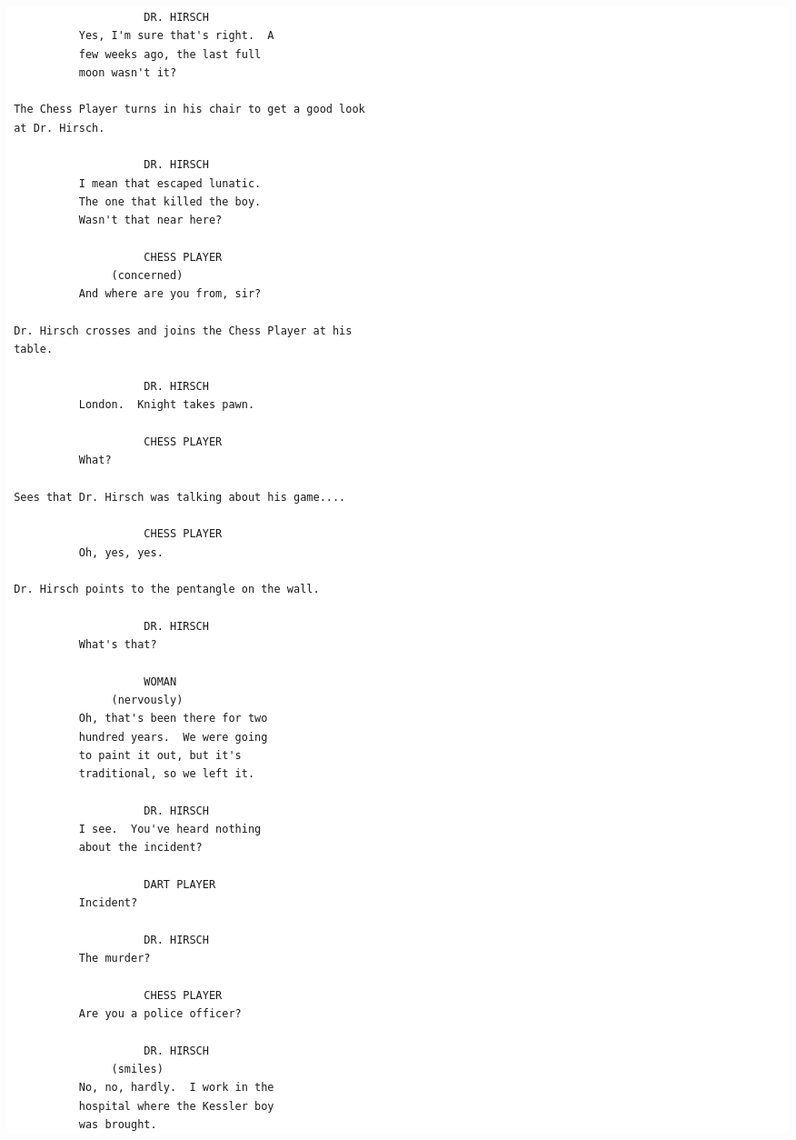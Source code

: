                          DR. HIRSCH
               Yes, I'm sure that's right.  A
               few weeks ago, the last full
               moon wasn't it?

     The Chess Player turns in his chair to get a good look
     at Dr. Hirsch.

                         DR. HIRSCH
               I mean that escaped lunatic.
               The one that killed the boy.
               Wasn't that near here?

                         CHESS PLAYER
                    (concerned)
               And where are you from, sir?

     Dr. Hirsch crosses and joins the Chess Player at his
     table.

                         DR. HIRSCH
               London.  Knight takes pawn.

                         CHESS PLAYER
               What?

     Sees that Dr. Hirsch was talking about his game....

                         CHESS PLAYER
               Oh, yes, yes.

     Dr. Hirsch points to the pentangle on the wall.

                         DR. HIRSCH
               What's that?

                         WOMAN
                    (nervously)
               Oh, that's been there for two
               hundred years.  We were going
               to paint it out, but it's
               traditional, so we left it.

                         DR. HIRSCH
               I see.  You've heard nothing
               about the incident?

                         DART PLAYER
               Incident?

                         DR. HIRSCH
               The murder?

                         CHESS PLAYER
               Are you a police officer?

                         DR. HIRSCH
                    (smiles)
               No, no, hardly.  I work in the
               hospital where the Kessler boy
               was brought.

